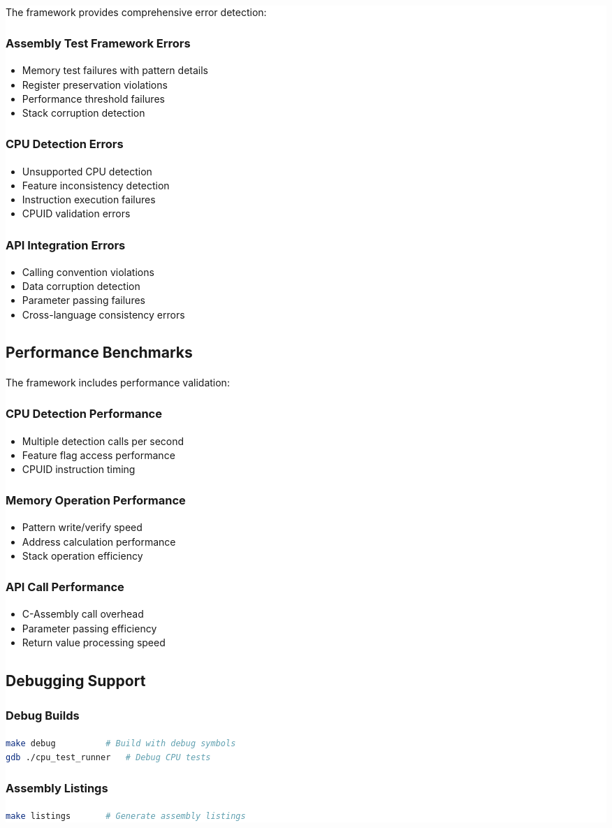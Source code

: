 The framework provides comprehensive error detection:

### Assembly Test Framework Errors
- Memory test failures with pattern details
- Register preservation violations
- Performance threshold failures
- Stack corruption detection

### CPU Detection Errors
- Unsupported CPU detection
- Feature inconsistency detection
- Instruction execution failures
- CPUID validation errors

### API Integration Errors
- Calling convention violations
- Data corruption detection
- Parameter passing failures
- Cross-language consistency errors

## Performance Benchmarks

The framework includes performance validation:

### CPU Detection Performance
- Multiple detection calls per second
- Feature flag access performance
- CPUID instruction timing

### Memory Operation Performance
- Pattern write/verify speed
- Address calculation performance
- Stack operation efficiency

### API Call Performance
- C-Assembly call overhead
- Parameter passing efficiency
- Return value processing speed

## Debugging Support

### Debug Builds
```bash
make debug          # Build with debug symbols
gdb ./cpu_test_runner   # Debug CPU tests
```

### Assembly Listings
```bash
make listings       # Generate assembly listings
```
